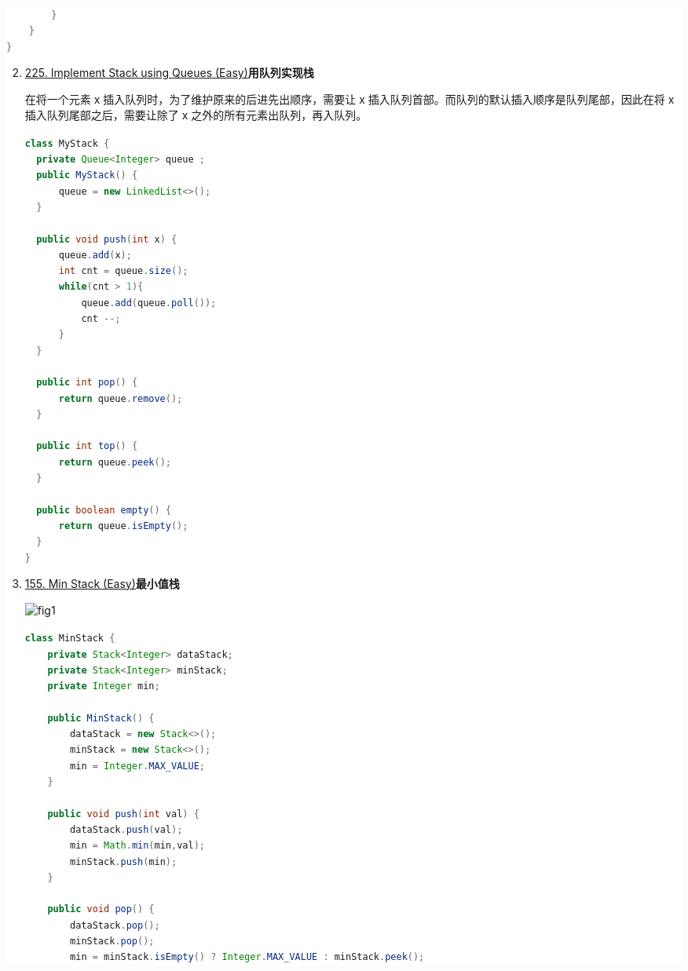    ````java
           }
       }
   }
   ````

2. [225. Implement Stack using Queues (Easy)](https://leetcode.com/problems/implement-stack-using-queues/description/)**用队列实现栈**

   在将一个元素 x 插入队列时，为了维护原来的后进先出顺序，需要让 x 插入队列首部。而队列的默认插入顺序是队列尾部，因此在将 x 插入队列尾部之后，需要让除了 x 之外的所有元素出队列，再入队列。

   ```java
   class MyStack {
     private Queue<Integer> queue ;
     public MyStack() {
         queue = new LinkedList<>(); 
     }
   
     public void push(int x) {
         queue.add(x);
         int cnt = queue.size();
         while(cnt > 1){
             queue.add(queue.poll());
             cnt --;
         }
     }
   
     public int pop() {
         return queue.remove();
     }
   
     public int top() {
         return queue.peek();
     }
   
     public boolean empty() {
         return queue.isEmpty();
     }
   }
   ```

3. [155. Min Stack (Easy)](https://leetcode.com/problems/min-stack/description/)**最小值栈**

   ![fig1](https://assets.leetcode-cn.com/solution-static/155/155_fig1.gif)

   ````java
   class MinStack {
       private Stack<Integer> dataStack;
       private Stack<Integer> minStack;
       private Integer min;
   
       public MinStack() {
           dataStack = new Stack<>();
           minStack = new Stack<>();
           min = Integer.MAX_VALUE;
       }
       
       public void push(int val) {
           dataStack.push(val);
           min = Math.min(min,val);
           minStack.push(min);
       }
       
       public void pop() {
           dataStack.pop();
           minStack.pop();
           min = minStack.isEmpty() ? Integer.MAX_VALUE : minStack.peek();
   ````